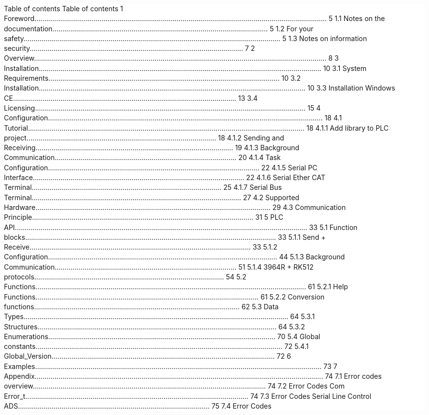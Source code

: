 Table of contents Table of contents 1 Foreword.................................................................................................................................................... 5 1.1 Notes on the documentation............................................................................................................. 5 1.2 For your safety.................................................................................................................................. 5 1.3 Notes on information security............................................................................................................ 7 2 Overview.................................................................................................................................................... 8 3 Installation............................................................................................................................................... 10 3.1 System Requirements..................................................................................................................... 10 3.2 Installation....................................................................................................................................... 10 3.3 Installation Windows CE................................................................................................................. 13 3.4 Licensing......................................................................................................................................... 15 4 Configuration........................................................................................................................................... 18 4.1 Tutorial............................................................................................................................................ 18 4.1.1 Add library to PLC project................................................................................................ 18 4.1.2 Sending and Receiving.................................................................................................... 19 4.1.3 Background Communication............................................................................................ 20 4.1.4 Task Configuration........................................................................................................... 22 4.1.5 Serial PC Interface........................................................................................................... 22 4.1.6 Serial Ether CAT Terminal................................................................................................ 25 4.1.7 Serial Bus Terminal.......................................................................................................... 27 4.2 Supported Hardware....................................................................................................................... 29 4.3 Communication Principle................................................................................................................ 31 5 PLC API.................................................................................................................................................... 33 5.1 Function blocks............................................................................................................................... 33 5.1.1 Send + Receive................................................................................................................ 33 5.1.2 Configuration.................................................................................................................... 44 5.1.3 Background Communication............................................................................................ 51 5.1.4 3964R + RK512 protocols................................................................................................ 54 5.2 Functions......................................................................................................................................... 61 5.2.1 Help Functions................................................................................................................. 61 5.2.2 Conversion functions........................................................................................................ 62 5.3 Data Types...................................................................................................................................... 64 5.3.1 Structures......................................................................................................................... 64 5.3.2 Enumerations................................................................................................................... 70 5.4 Global constants............................................................................................................................. 72 5.4.1 Global_Version................................................................................................................. 72 6 Examples................................................................................................................................................. 73 7 Appendix.................................................................................................................................................. 74 7.1 Error codes overview...................................................................................................................... 74 7.2 Error Codes Com Error_t................................................................................................................. 74 7.3 Error Codes Serial Line Control ADS................................................................................................. 75 7.4 Error Codes